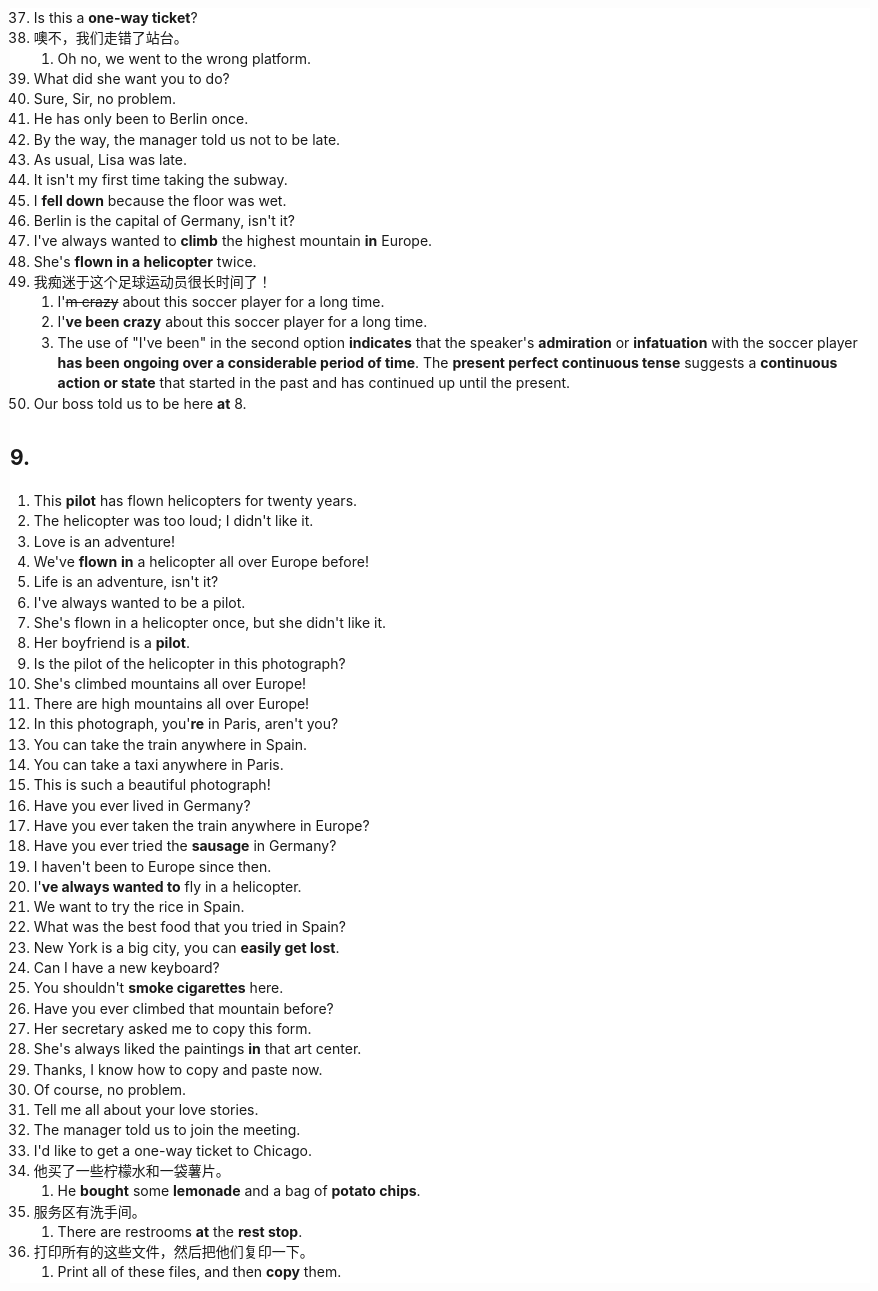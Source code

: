 37. Is this a **one-way ticket**?
38. 噢不，我们走错了站台。
     1. Oh no, we went to the wrong platform.
39. What did she want you to do?
40. Sure, Sir, no problem.
41. He has only been to Berlin once.
42. By the way, the manager told us not to be late.
43. As usual, Lisa was late.
44. It isn't my first time taking the subway.
45. I **fell down** because the floor was wet.
46. Berlin is the capital of Germany, isn't it?
47. I've always wanted to **climb** the highest mountain **in** Europe.
48. She's **flown in a helicopter** twice.
49. 我痴迷于这个足球运动员很长时间了！
     1. I'~~m crazy~~ about this soccer player for a long time.
     2. I'**ve been crazy** about this soccer player for a long time.
     3. The use of "I've been" in the second option **indicates** that the speaker's **admiration** or **infatuation** with the soccer player **has been ongoing over a considerable period of time**. The **present perfect continuous tense** suggests a **continuous action or state** that started in the past and has continued up until the present.
50. Our boss told us to be here **at** 8.

## 9. 

1. This **pilot** has flown helicopters for twenty years.
2. The helicopter was too loud; I didn't like it.
3. Love is an adventure!
4. We've **flown** **in** a helicopter all over Europe before!
5. Life is an adventure, isn't it?
6. I've always wanted to be a pilot.
7. She's flown in a helicopter once, but she didn't like it.
8. Her boyfriend is a **pilot**.
9. Is the pilot of the helicopter in this photograph?
10. She's climbed mountains all over Europe!
11. There are high mountains all over Europe!
12. In this photograph, you'**re** in Paris, aren't you?
13. You can take the train anywhere in Spain.
14. You can take a taxi anywhere in Paris.
15. This is such a beautiful photograph!
16. Have you ever lived in Germany?
17. Have you ever taken the train anywhere in Europe?
18. Have you ever tried the **sausage** in Germany?
19. I haven't been to Europe since then.
20. I'**ve always wanted to** fly in a helicopter.
21. We want to try the rice in Spain.
22. What was the best food that you tried in Spain?
23. New York is a big city, you can **easily get lost**.
24. Can I have a new keyboard?
25. You shouldn't **smoke cigarettes** here.
26. Have you ever climbed that mountain before?
27. Her secretary asked me to copy this form.
28. She's always liked the paintings **in** that art center.
29. Thanks, I know how to copy and paste now.
30. Of course, no problem.
31. Tell me all about your love stories.
32. The manager told us to join the meeting.
33. I'd like to get a one-way ticket to Chicago.
34. 他买了一些柠檬水和一袋薯片。
     1. He **bought** some **lemonade** and a bag of **potato chips**.
35. 服务区有洗手间。
     1. There are restrooms **at** the **rest stop**.
36. 打印所有的这些文件，然后把他们复印一下。
     1. Print all of these files, and then **copy** them.